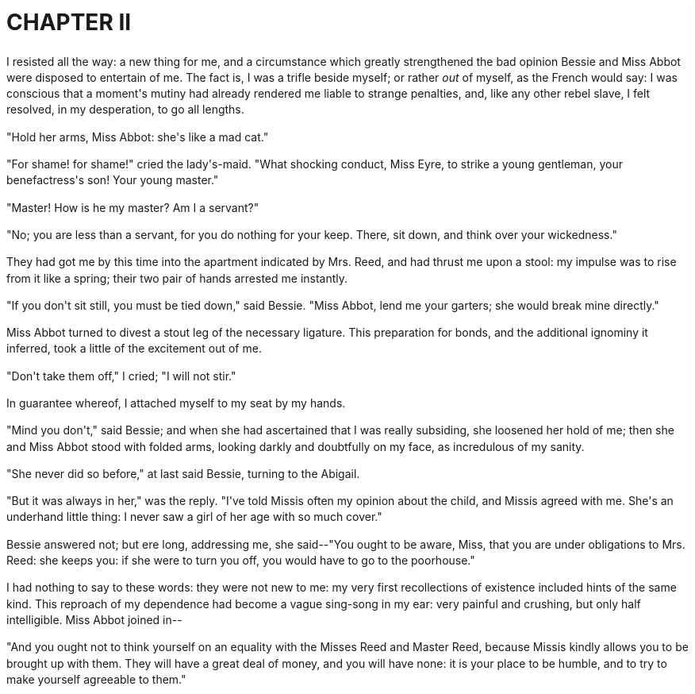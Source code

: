 # CHAPTER II


I resisted all the way: a new thing for me, and a circumstance which
greatly strengthened the bad opinion Bessie and Miss Abbot were disposed
to entertain of me.  The fact is, I was a trifle beside myself; or rather
_out_ of myself, as the French would say: I was conscious that a moment's
mutiny had already rendered me liable to strange penalties, and, like any
other rebel slave, I felt resolved, in my desperation, to go all lengths.

"Hold her arms, Miss Abbot: she's like a mad cat."

"For shame! for shame!" cried the lady's-maid.  "What shocking conduct,
Miss Eyre, to strike a young gentleman, your benefactress's son!  Your
young master."

"Master!  How is he my master?  Am I a servant?"

"No; you are less than a servant, for you do nothing for your keep.
There, sit down, and think over your wickedness."

They had got me by this time into the apartment indicated by Mrs. Reed,
and had thrust me upon a stool: my impulse was to rise from it like a
spring; their two pair of hands arrested me instantly.

"If you don't sit still, you must be tied down," said Bessie.  "Miss
Abbot, lend me your garters; she would break mine directly."

Miss Abbot turned to divest a stout leg of the necessary ligature.  This
preparation for bonds, and the additional ignominy it inferred, took a
little of the excitement out of me.

"Don't take them off," I cried; "I will not stir."

In guarantee whereof, I attached myself to my seat by my hands.

"Mind you don't," said Bessie; and when she had ascertained that I was
really subsiding, she loosened her hold of me; then she and Miss Abbot
stood with folded arms, looking darkly and doubtfully on my face, as
incredulous of my sanity.

"She never did so before," at last said Bessie, turning to the Abigail.

"But it was always in her," was the reply.  "I've told Missis often my
opinion about the child, and Missis agreed with me.  She's an underhand
little thing: I never saw a girl of her age with so much cover."

Bessie answered not; but ere long, addressing me, she said--"You ought to
be aware, Miss, that you are under obligations to Mrs. Reed: she keeps
you: if she were to turn you off, you would have to go to the poorhouse."

I had nothing to say to these words: they were not new to me: my very
first recollections of existence included hints of the same kind.  This
reproach of my dependence had become a vague sing-song in my ear: very
painful and crushing, but only half intelligible.  Miss Abbot joined in--

"And you ought not to think yourself on an equality with the Misses Reed
and Master Reed, because Missis kindly allows you to be brought up with
them.  They will have a great deal of money, and you will have none: it
is your place to be humble, and to try to make yourself agreeable to
them."
